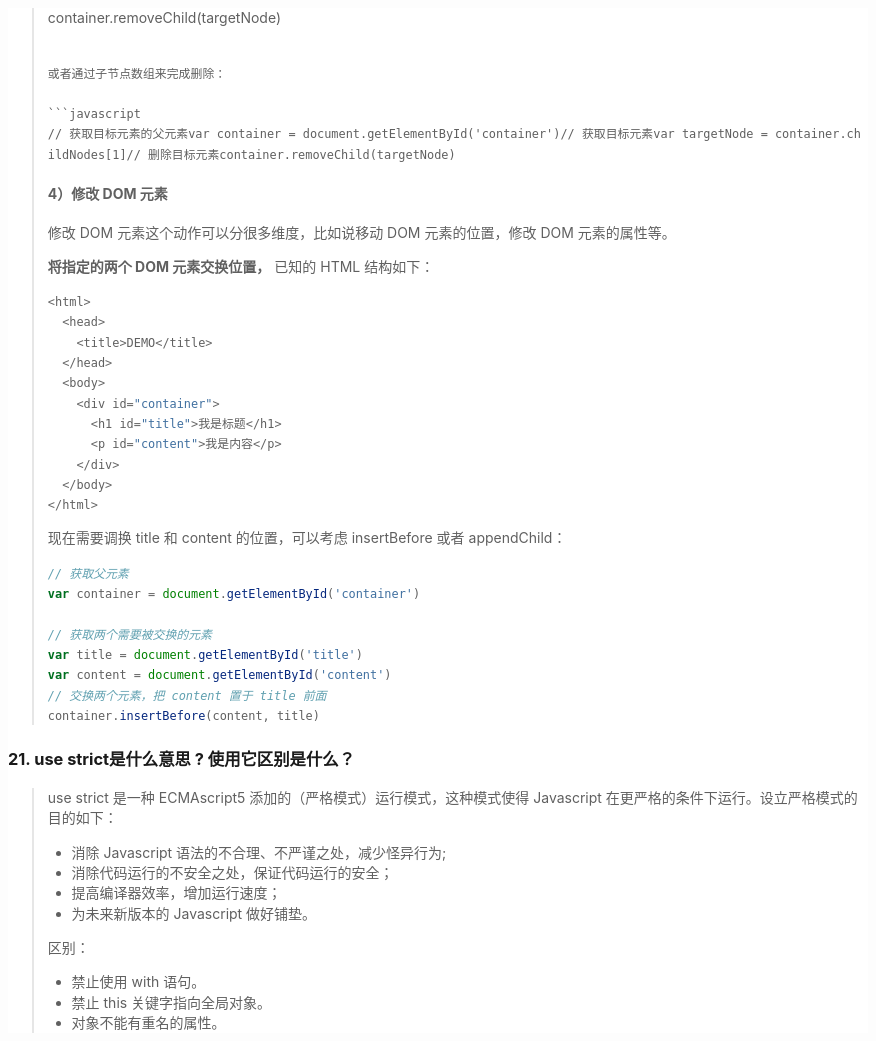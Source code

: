 > container.removeChild(targetNode)
> ```
>
> 或者通过子节点数组来完成删除：
>
> ```javascript
> // 获取目标元素的父元素var container = document.getElementById('container')// 获取目标元素var targetNode = container.childNodes[1]// 删除目标元素container.removeChild(targetNode)
> ```
>
> #### 4）修改 DOM 元素
>
> 修改 DOM 元素这个动作可以分很多维度，比如说移动 DOM 元素的位置，修改 DOM 元素的属性等。
>
> **将指定的两个 DOM 元素交换位置，** 已知的 HTML 结构如下：
>
> ```javascript
> <html>
>   <head>
>     <title>DEMO</title>
>   </head>
>   <body>
>     <div id="container"> 
>       <h1 id="title">我是标题</h1>
>       <p id="content">我是内容</p>
>     </div>   
>   </body>
> </html>
> ```
>
> 现在需要调换 title 和 content 的位置，可以考虑 insertBefore 或者 appendChild：
>
> ```javascript
> // 获取父元素
> var container = document.getElementById('container') 
> 
> // 获取两个需要被交换的元素
> var title = document.getElementById('title')
> var content = document.getElementById('content')
> // 交换两个元素，把 content 置于 title 前面
> container.insertBefore(content, title)
> ```

### 21. use strict是什么意思 ? 使用它区别是什么？

> use strict 是一种 ECMAscript5 添加的（严格模式）运行模式，这种模式使得 Javascript 在更严格的条件下运行。设立严格模式的目的如下：
>
> - 消除 Javascript 语法的不合理、不严谨之处，减少怪异行为;
> - 消除代码运行的不安全之处，保证代码运行的安全；
> - 提高编译器效率，增加运行速度；
> - 为未来新版本的 Javascript 做好铺垫。
>
> 区别：
>
> - 禁止使用 with 语句。
> - 禁止 this 关键字指向全局对象。
> - 对象不能有重名的属性。
